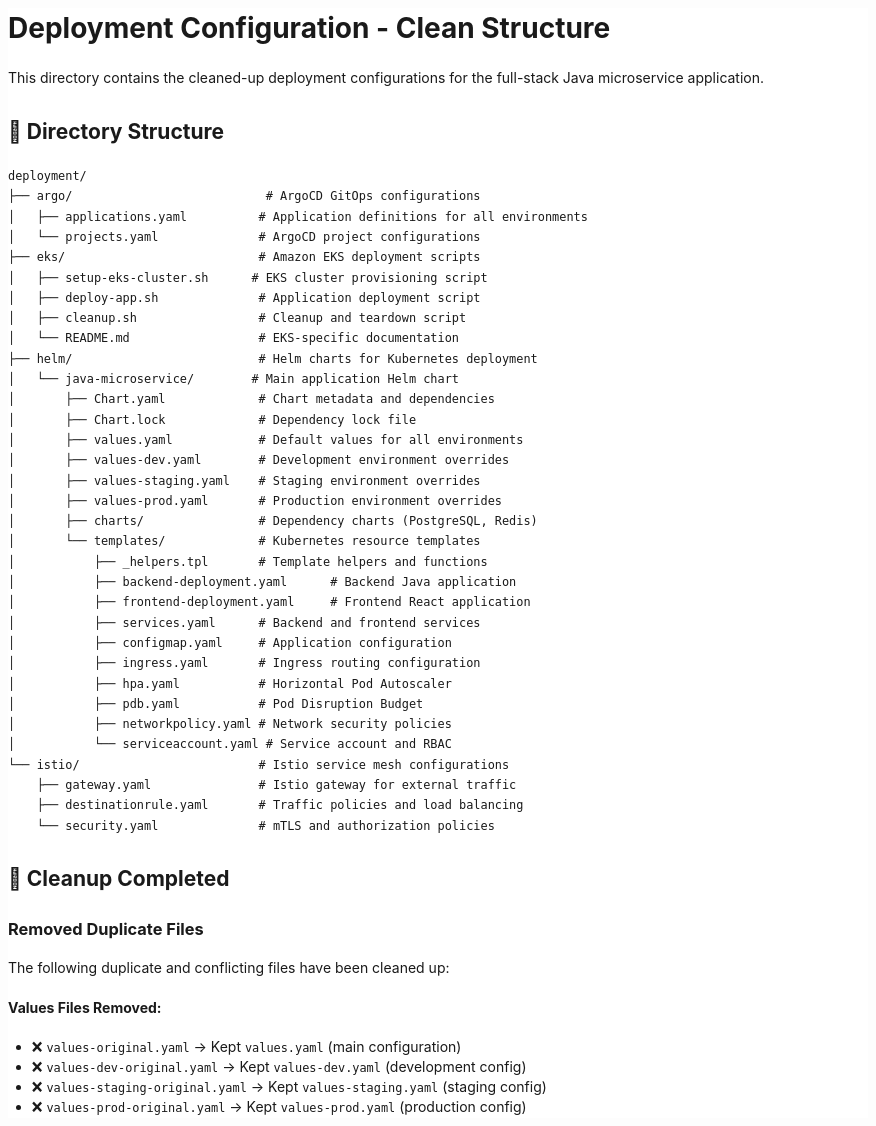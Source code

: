 # Deployment Configuration - Clean Structure

This directory contains the cleaned-up deployment configurations for the full-stack Java microservice application.

## 📁 Directory Structure

```
deployment/
├── argo/                           # ArgoCD GitOps configurations
│   ├── applications.yaml          # Application definitions for all environments
│   └── projects.yaml              # ArgoCD project configurations
├── eks/                           # Amazon EKS deployment scripts
│   ├── setup-eks-cluster.sh      # EKS cluster provisioning script
│   ├── deploy-app.sh              # Application deployment script
│   ├── cleanup.sh                 # Cleanup and teardown script
│   └── README.md                  # EKS-specific documentation
├── helm/                          # Helm charts for Kubernetes deployment
│   └── java-microservice/        # Main application Helm chart
│       ├── Chart.yaml             # Chart metadata and dependencies
│       ├── Chart.lock             # Dependency lock file
│       ├── values.yaml            # Default values for all environments
│       ├── values-dev.yaml        # Development environment overrides
│       ├── values-staging.yaml    # Staging environment overrides
│       ├── values-prod.yaml       # Production environment overrides
│       ├── charts/                # Dependency charts (PostgreSQL, Redis)
│       └── templates/             # Kubernetes resource templates
│           ├── _helpers.tpl       # Template helpers and functions
│           ├── backend-deployment.yaml      # Backend Java application
│           ├── frontend-deployment.yaml     # Frontend React application
│           ├── services.yaml      # Backend and frontend services
│           ├── configmap.yaml     # Application configuration
│           ├── ingress.yaml       # Ingress routing configuration
│           ├── hpa.yaml           # Horizontal Pod Autoscaler
│           ├── pdb.yaml           # Pod Disruption Budget
│           ├── networkpolicy.yaml # Network security policies
│           └── serviceaccount.yaml # Service account and RBAC
└── istio/                         # Istio service mesh configurations
    ├── gateway.yaml               # Istio gateway for external traffic
    ├── destinationrule.yaml       # Traffic policies and load balancing
    └── security.yaml              # mTLS and authorization policies
```

## 🧹 Cleanup Completed

### Removed Duplicate Files
The following duplicate and conflicting files have been cleaned up:

#### Values Files Removed:
- ❌ `values-original.yaml` → Kept `values.yaml` (main configuration)
- ❌ `values-dev-original.yaml` → Kept `values-dev.yaml` (development config)
- ❌ `values-staging-original.yaml` → Kept `values-staging.yaml` (staging config)  
- ❌ `values-prod-original.yaml` → Kept `values-prod.yaml` (production config)
